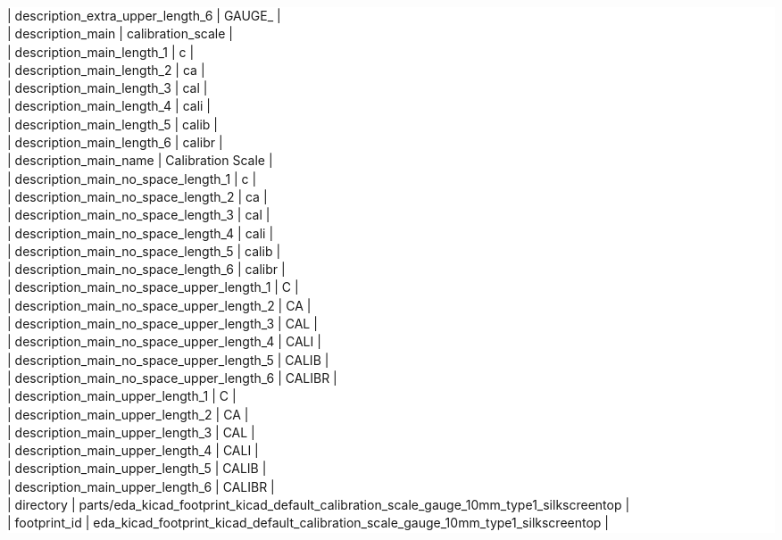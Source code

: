 | description_extra_upper_length_6 | GAUGE_ |  
| description_main | calibration_scale |  
| description_main_length_1 | c |  
| description_main_length_2 | ca |  
| description_main_length_3 | cal |  
| description_main_length_4 | cali |  
| description_main_length_5 | calib |  
| description_main_length_6 | calibr |  
| description_main_name | Calibration Scale |  
| description_main_no_space_length_1 | c |  
| description_main_no_space_length_2 | ca |  
| description_main_no_space_length_3 | cal |  
| description_main_no_space_length_4 | cali |  
| description_main_no_space_length_5 | calib |  
| description_main_no_space_length_6 | calibr |  
| description_main_no_space_upper_length_1 | C |  
| description_main_no_space_upper_length_2 | CA |  
| description_main_no_space_upper_length_3 | CAL |  
| description_main_no_space_upper_length_4 | CALI |  
| description_main_no_space_upper_length_5 | CALIB |  
| description_main_no_space_upper_length_6 | CALIBR |  
| description_main_upper_length_1 | C |  
| description_main_upper_length_2 | CA |  
| description_main_upper_length_3 | CAL |  
| description_main_upper_length_4 | CALI |  
| description_main_upper_length_5 | CALIB |  
| description_main_upper_length_6 | CALIBR |  
| directory | parts/eda_kicad_footprint_kicad_default_calibration_scale_gauge_10mm_type1_silkscreentop |  
| footprint_id | eda_kicad_footprint_kicad_default_calibration_scale_gauge_10mm_type1_silkscreentop |  